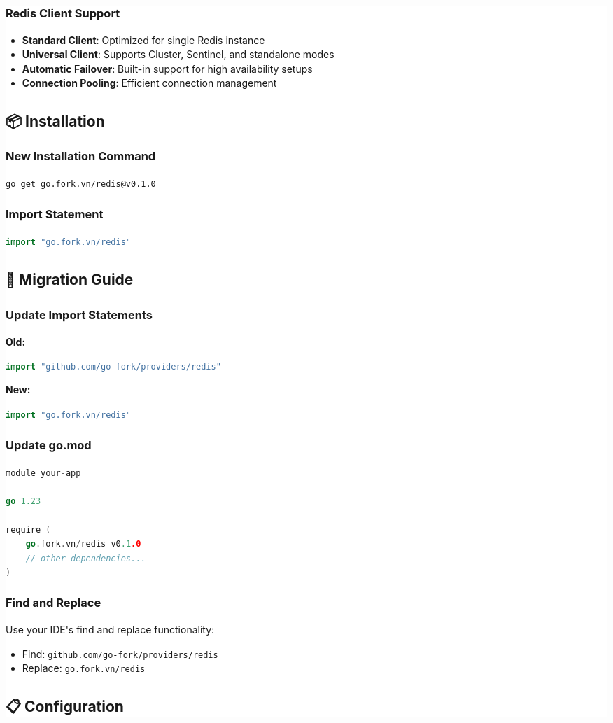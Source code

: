 ### Redis Client Support
- **Standard Client**: Optimized for single Redis instance
- **Universal Client**: Supports Cluster, Sentinel, and standalone modes
- **Automatic Failover**: Built-in support for high availability setups
- **Connection Pooling**: Efficient connection management

## 📦 Installation

### New Installation Command
```bash
go get go.fork.vn/redis@v0.1.0
```

### Import Statement
```go
import "go.fork.vn/redis"
```

## 🔄 Migration Guide

### Update Import Statements
**Old:**
```go
import "github.com/go-fork/providers/redis"
```

**New:**
```go
import "go.fork.vn/redis"
```

### Update go.mod
```go
module your-app

go 1.23

require (
    go.fork.vn/redis v0.1.0
    // other dependencies...
)
```

### Find and Replace
Use your IDE's find and replace functionality:
- Find: `github.com/go-fork/providers/redis`
- Replace: `go.fork.vn/redis`

## 📋 Configuration
